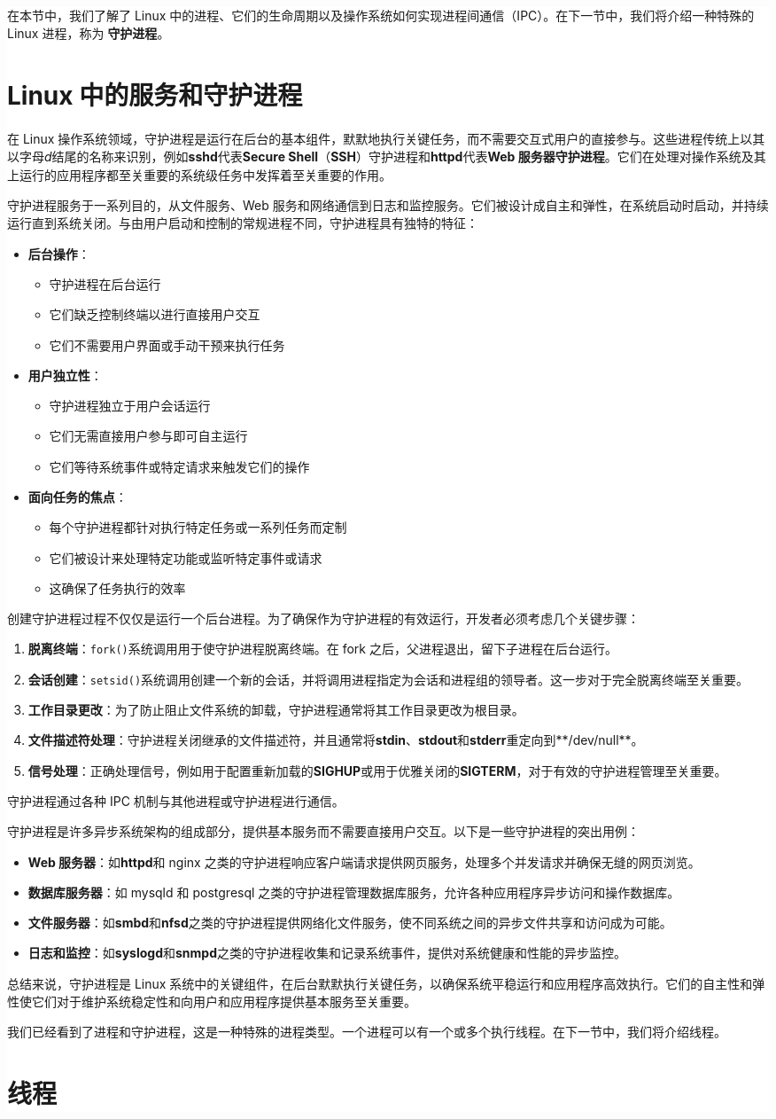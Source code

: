 在本节中，我们了解了 Linux 中的进程、它们的生命周期以及操作系统如何实现进程间通信（IPC）。在下一节中，我们将介绍一种特殊的 Linux 进程，称为 **守护进程**。

# Linux 中的服务和守护进程

在 Linux 操作系统领域，守护进程是运行在后台的基本组件，默默地执行关键任务，而不需要交互式用户的直接参与。这些进程传统上以其以字母*d*结尾的名称来识别，例如**sshd**代表**Secure Shell**（**SSH**）守护进程和**httpd**代表**Web 服务器守护进程**。它们在处理对操作系统及其上运行的应用程序都至关重要的系统级任务中发挥着至关重要的作用。

守护进程服务于一系列目的，从文件服务、Web 服务和网络通信到日志和监控服务。它们被设计成自主和弹性，在系统启动时启动，并持续运行直到系统关闭。与由用户启动和控制的常规进程不同，守护进程具有独特的特征：

+   **后台操作**：

    +   守护进程在后台运行

    +   它们缺乏控制终端以进行直接用户交互

    +   它们不需要用户界面或手动干预来执行任务

+   **用户独立性**：

    +   守护进程独立于用户会话运行

    +   它们无需直接用户参与即可自主运行

    +   它们等待系统事件或特定请求来触发它们的操作

+   **面向任务的焦点**：

    +   每个守护进程都针对执行特定任务或一系列任务而定制

    +   它们被设计来处理特定功能或监听特定事件或请求

    +   这确保了任务执行的效率

创建守护进程过程不仅仅是运行一个后台进程。为了确保作为守护进程的有效运行，开发者必须考虑几个关键步骤：

1.  **脱离终端**：`fork()`系统调用用于使守护进程脱离终端。在 fork 之后，父进程退出，留下子进程在后台运行。

1.  **会话创建**：`setsid()`系统调用创建一个新的会话，并将调用进程指定为会话和进程组的领导者。这一步对于完全脱离终端至关重要。

1.  **工作目录更改**：为了防止阻止文件系统的卸载，守护进程通常将其工作目录更改为根目录。

1.  **文件描述符处理**：守护进程关闭继承的文件描述符，并且通常将**stdin**、**stdout**和**stderr**重定向到**/dev/null**。

1.  **信号处理**：正确处理信号，例如用于配置重新加载的**SIGHUP**或用于优雅关闭的**SIGTERM**，对于有效的守护进程管理至关重要。

守护进程通过各种 IPC 机制与其他进程或守护进程进行通信。

守护进程是许多异步系统架构的组成部分，提供基本服务而不需要直接用户交互。以下是一些守护进程的突出用例：

+   **Web 服务器**：如**httpd**和 nginx 之类的守护进程响应客户端请求提供网页服务，处理多个并发请求并确保无缝的网页浏览。

+   **数据库服务器**：如 mysqld 和 postgresql 之类的守护进程管理数据库服务，允许各种应用程序异步访问和操作数据库。

+   **文件服务器**：如**smbd**和**nfsd**之类的守护进程提供网络化文件服务，使不同系统之间的异步文件共享和访问成为可能。

+   **日志和监控**：如**syslogd**和**snmpd**之类的守护进程收集和记录系统事件，提供对系统健康和性能的异步监控。

总结来说，守护进程是 Linux 系统中的关键组件，在后台默默执行关键任务，以确保系统平稳运行和应用程序高效执行。它们的自主性和弹性使它们对于维护系统稳定性和向用户和应用程序提供基本服务至关重要。

我们已经看到了进程和守护进程，这是一种特殊的进程类型。一个进程可以有一个或多个执行线程。在下一节中，我们将介绍线程。

# 线程
